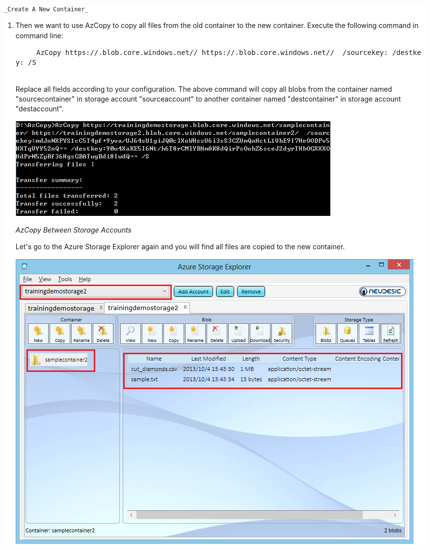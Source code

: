     _Create A New Container_

1. Then we want to use AzCopy to copy all files from the old container to the new container. Execute the following command in command line:

    <pre>
        AzCopy https://<sourceaccount>.blob.core.windows.net/<sourcecontainer>/ https://<destaccount>.blob.core.windows.net/<destcontainer>/  /sourcekey:<key> /destkey:<key> /S
    </pre>

    Replace all fields according to your configuration. The above command will copy all blobs from the container named "sourcecontainer" in storage account "sourceaccount" to another container named "destcontainer" in storage account "destaccount".

    
    ![AzCopy Between Storage Accounts](images/azcopy-copy-between-storage-account.png)

    _AzCopy Between Storage Accounts_

    Let's go to the Azure Storage Explorer again and you will find all files are copied to the new container.

    ![Check Result in Azure Storage Explorer](images/aze-azcopy-container.png)
